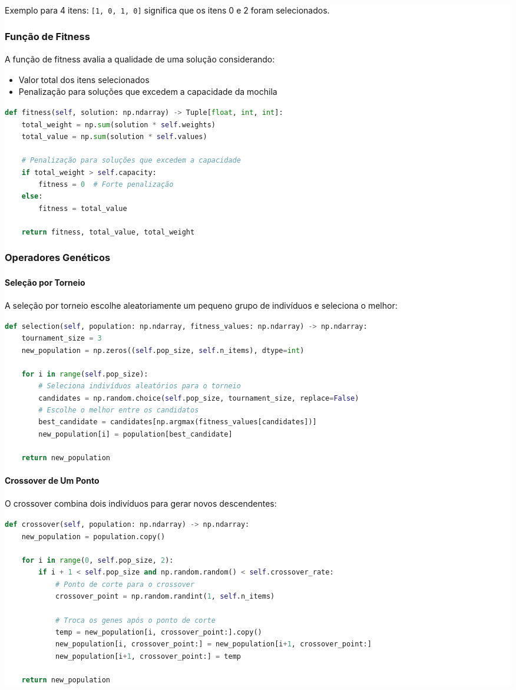 Exemplo para 4 itens: `[1, 0, 1, 0]` significa que os itens 0 e 2 foram selecionados.

### Função de Fitness

A função de fitness avalia a qualidade de uma solução considerando:
- Valor total dos itens selecionados
- Penalização para soluções que excedem a capacidade da mochila

```python
def fitness(self, solution: np.ndarray) -> Tuple[float, int, int]:
    total_weight = np.sum(solution * self.weights)
    total_value = np.sum(solution * self.values)
    
    # Penalização para soluções que excedem a capacidade
    if total_weight > self.capacity:
        fitness = 0  # Forte penalização
    else:
        fitness = total_value
        
    return fitness, total_value, total_weight
```

### Operadores Genéticos

#### Seleção por Torneio

A seleção por torneio escolhe aleatoriamente um pequeno grupo de indivíduos e seleciona o melhor:

```python
def selection(self, population: np.ndarray, fitness_values: np.ndarray) -> np.ndarray:
    tournament_size = 3
    new_population = np.zeros((self.pop_size, self.n_items), dtype=int)
    
    for i in range(self.pop_size):
        # Seleciona indivíduos aleatórios para o torneio
        candidates = np.random.choice(self.pop_size, tournament_size, replace=False)
        # Escolhe o melhor entre os candidatos
        best_candidate = candidates[np.argmax(fitness_values[candidates])]
        new_population[i] = population[best_candidate]
        
    return new_population
```

#### Crossover de Um Ponto

O crossover combina dois indivíduos para gerar novos descendentes:

```python
def crossover(self, population: np.ndarray) -> np.ndarray:
    new_population = population.copy()
    
    for i in range(0, self.pop_size, 2):
        if i + 1 < self.pop_size and np.random.random() < self.crossover_rate:
            # Ponto de corte para o crossover
            crossover_point = np.random.randint(1, self.n_items)
            
            # Troca os genes após o ponto de corte
            temp = new_population[i, crossover_point:].copy()
            new_population[i, crossover_point:] = new_population[i+1, crossover_point:]
            new_population[i+1, crossover_point:] = temp
            
    return new_population
```
